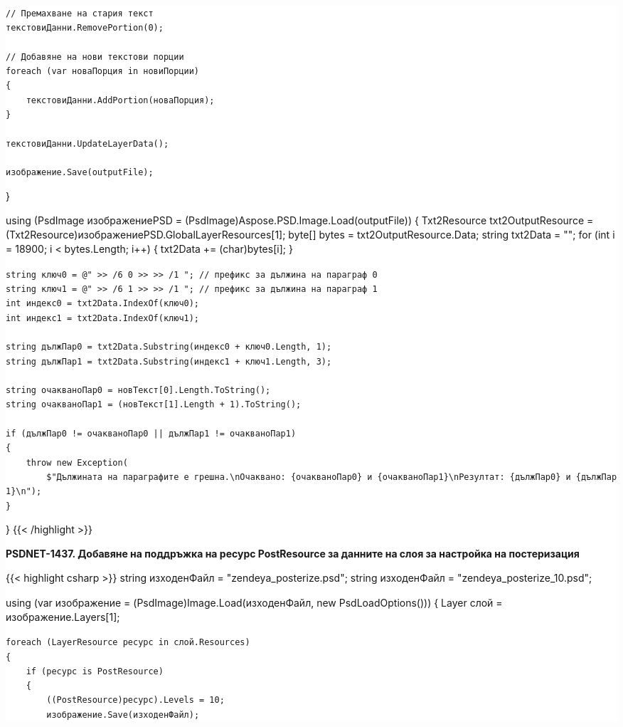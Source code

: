     // Премахване на стария текст
    текстовиДанни.RemovePortion(0);

    // Добавяне на нови текстови порции
    foreach (var новаПорция in новиПорции)
    {
        текстовиДанни.AddPortion(новаПорция);
    }

    текстовиДанни.UpdateLayerData();

    изображение.Save(outputFile);
}

using (PsdImage изображениеPSD = (PsdImage)Aspose.PSD.Image.Load(outputFile))
{
    Txt2Resource txt2OutputResource = (Txt2Resource)изображениеPSD.GlobalLayerResources[1];
    byte[] bytes = txt2OutputResource.Data;
    string txt2Data = "";
    for (int i = 18900; i < bytes.Length; i++)
    {
        txt2Data += (char)bytes[i];
    }

    string ключ0 = @" >> /6 0 >> >> /1 "; // префикс за дължина на параграф 0
    string ключ1 = @" >> /6 1 >> >> /1 "; // префикс за дължина на параграф 1
    int индекс0 = txt2Data.IndexOf(ключ0);
    int индекс1 = txt2Data.IndexOf(ключ1);

    string дължПар0 = txt2Data.Substring(индекс0 + ключ0.Length, 1);
    string дължПар1 = txt2Data.Substring(индекс1 + ключ1.Length, 3);

    string очакваноПар0 = новТекст[0].Length.ToString();
    string очакваноПар1 = (новТекст[1].Length + 1).ToString();

    if (дължПар0 != очакваноПар0 || дължПар1 != очакваноПар1)
    {
        throw new Exception(
            $"Дължината на параграфите е грешна.\nОчаквано: {очакваноПар0} и {очакваноПар1}\nРезултат: {дължПар0} и {дължПар1}\n");
    }
}
{{< /highlight >}}

**PSDNET-1437. Добавяне на поддръжка на ресурс PostResource за данните на слоя за настройка на постеризация**

{{< highlight csharp >}}
string изходенФайл = "zendeya_posterize.psd";
string изходенФайл = "zendeya_posterize_10.psd";

using (var изображение = (PsdImage)Image.Load(изходенФайл, new PsdLoadOptions()))
{
    Layer слой = изображение.Layers[1];

    foreach (LayerResource ресурс in слой.Resources)
    {
        if (ресурс is PostResource)
        {
            ((PostResource)ресурс).Levels = 10;
            изображение.Save(изходенФайл);
